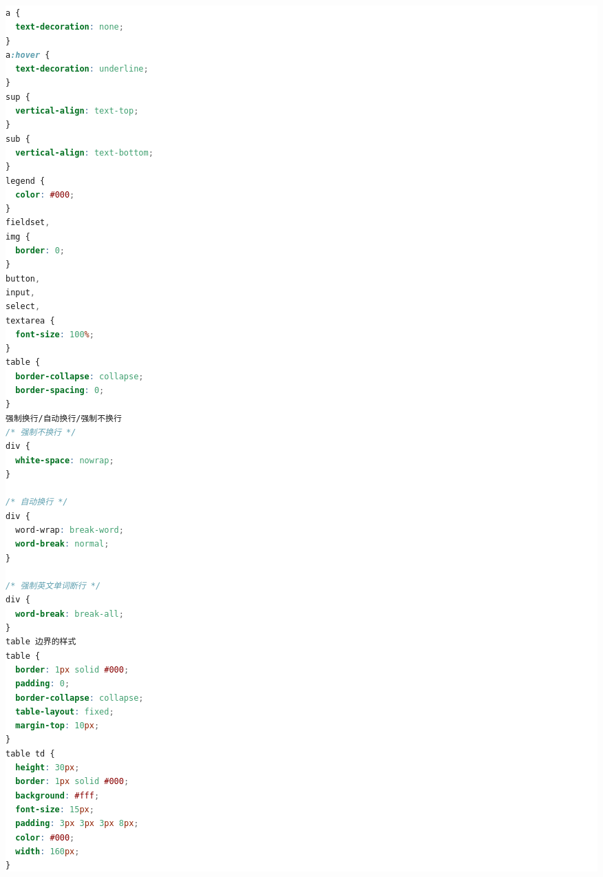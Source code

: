 ```css
a {
  text-decoration: none;
}
a:hover {
  text-decoration: underline;
}
sup {
  vertical-align: text-top;
}
sub {
  vertical-align: text-bottom;
}
legend {
  color: #000;
}
fieldset,
img {
  border: 0;
}
button,
input,
select,
textarea {
  font-size: 100%;
}
table {
  border-collapse: collapse;
  border-spacing: 0;
}
强制换行/自动换行/强制不换行
/* 强制不换行 */
div {
  white-space: nowrap;
}

/* 自动换行 */
div {
  word-wrap: break-word;
  word-break: normal;
}

/* 强制英文单词断行 */
div {
  word-break: break-all;
}
table 边界的样式
table {
  border: 1px solid #000;
  padding: 0;
  border-collapse: collapse;
  table-layout: fixed;
  margin-top: 10px;
}
table td {
  height: 30px;
  border: 1px solid #000;
  background: #fff;
  font-size: 15px;
  padding: 3px 3px 3px 8px;
  color: #000;
  width: 160px;
}
```